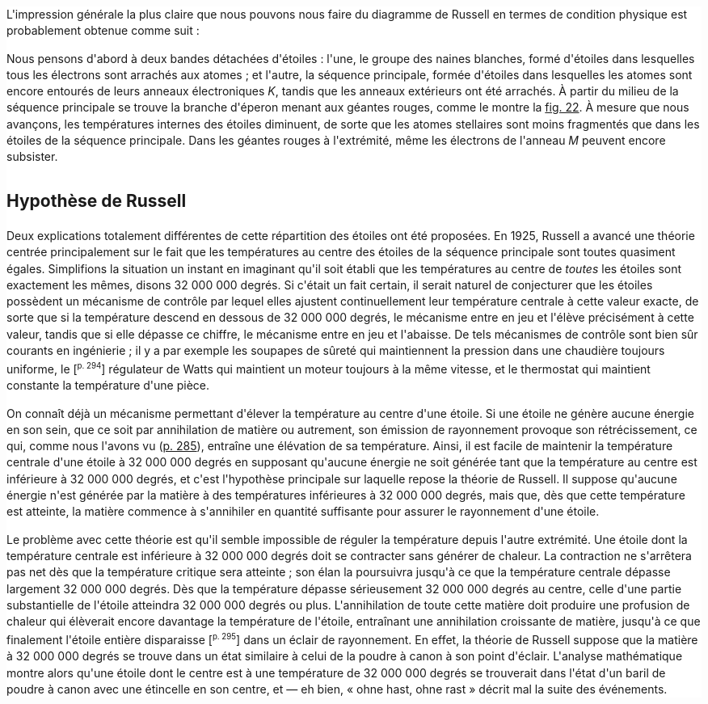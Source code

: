 L'impression générale la plus claire que nous pouvons nous faire du diagramme de Russell en termes de condition physique est probablement obtenue comme suit :

Nous pensons d'abord à deux bandes détachées d'étoiles : l'une, le groupe des naines blanches, formé d'étoiles dans lesquelles tous les électrons sont arrachés aux atomes ; et l'autre, la séquence principale, formée d'étoiles dans lesquelles les atomes sont encore entourés de leurs anneaux électroniques _K_, tandis que les anneaux extérieurs ont été arrachés. À partir du milieu de la séquence principale se trouve la branche d'éperon menant aux géantes rouges, comme le montre la [fig. 22](#Universe_figure_22). À mesure que nous avançons, les températures internes des étoiles diminuent, de sorte que les atomes stellaires sont moins fragmentés que dans les étoiles de la séquence principale. Dans les géantes rouges à l'extrémité, même les électrons de l'anneau _M_ peuvent encore subsister.

## Hypothèse de Russell

Deux explications totalement différentes de cette répartition des étoiles ont été proposées. En 1925, Russell a avancé une théorie centrée principalement sur le fait que les températures au centre des étoiles de la séquence principale sont toutes quasiment égales. Simplifions la situation un instant en imaginant qu'il soit établi que les températures au centre de _toutes_ les étoiles sont exactement les mêmes, disons 32 000 000 degrés. Si c'était un fait certain, il serait naturel de conjecturer que les étoiles possèdent un mécanisme de contrôle par lequel elles ajustent continuellement leur température centrale à cette valeur exacte, de sorte que si la température descend en dessous de 32 000 000 degrés, le mécanisme entre en jeu et l'élève précisément à cette valeur, tandis que si elle dépasse ce chiffre, le mécanisme entre en jeu et l'abaisse. De tels mécanismes de contrôle sont bien sûr courants en ingénierie ; il y a par exemple les soupapes de sûreté qui maintiennent la pression dans une chaudière toujours uniforme, le <span id="p294">[<sup><small>p. 294</small></sup>]</span> régulateur de Watts qui maintient un moteur toujours à la même vitesse, et le thermostat qui maintient constante la température d'une pièce.

On connaît déjà un mécanisme permettant d'élever la température au centre d'une étoile. Si une étoile ne génère aucune énergie en son sein, que ce soit par annihilation de matière ou autrement, son émission de rayonnement provoque son rétrécissement, ce qui, comme nous l'avons vu ([p. 285](#p285)), entraîne une élévation de sa température. Ainsi, il est facile de maintenir la température centrale d'une étoile à 32 000 000 degrés en supposant qu'aucune énergie ne soit générée tant que la température au centre est inférieure à 32 000 000 degrés, et c'est l'hypothèse principale sur laquelle repose la théorie de Russell. Il suppose qu'aucune énergie n'est générée par la matière à des températures inférieures à 32 000 000 degrés, mais que, dès que cette température est atteinte, la matière commence à s'annihiler en quantité suffisante pour assurer le rayonnement d'une étoile.

Le problème avec cette théorie est qu'il semble impossible de réguler la température depuis l'autre extrémité. Une étoile dont la température centrale est inférieure à 32 000 000 degrés doit se contracter sans générer de chaleur. La contraction ne s'arrêtera pas net dès que la température critique sera atteinte ; son élan la poursuivra jusqu'à ce que la température centrale dépasse largement 32 000 000 degrés. Dès que la température dépasse sérieusement 32 000 000 degrés au centre, celle d'une partie substantielle de l'étoile atteindra 32 000 000 degrés ou plus. L'annihilation de toute cette matière doit produire une profusion de chaleur qui élèverait encore davantage la température de l'étoile, entraînant une annihilation croissante de matière, jusqu'à ce que finalement l'étoile entière disparaisse <span id="p295">[<sup><small>p. 295</small></sup>]</span> dans un éclair de rayonnement. En effet, la théorie de Russell suppose que la matière à 32 000 000 degrés se trouve dans un état similaire à celui de la poudre à canon à son point d'éclair. L'analyse mathématique montre alors qu'une étoile dont le centre est à une température de 32 000 000 degrés se trouverait dans l'état d'un baril de poudre à canon avec une étincelle en son centre, et — eh bien, « ohne hast, ohne rast » décrit mal la suite des événements.
